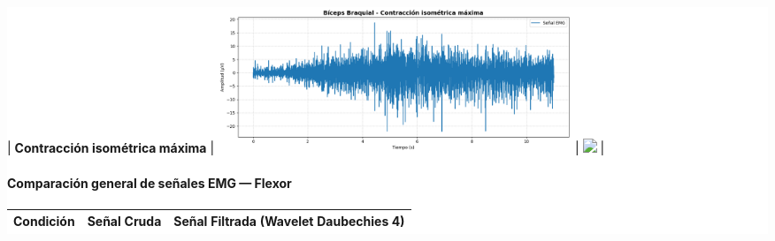 | **Contracción isométrica máxima** | <img src="./Multimedia/011_Bíceps-Braquial---Contracción-isométrica-máxima.png" width="400"/> | <img src="./Multimedia/010_Señal-EMG-Original.png" width="400"/> |

#### Comparación general de señales EMG — Flexor
| Condición | Señal Cruda | Señal Filtrada (Wavelet Daubechies 4) |
|:--:|:--:|:--:|